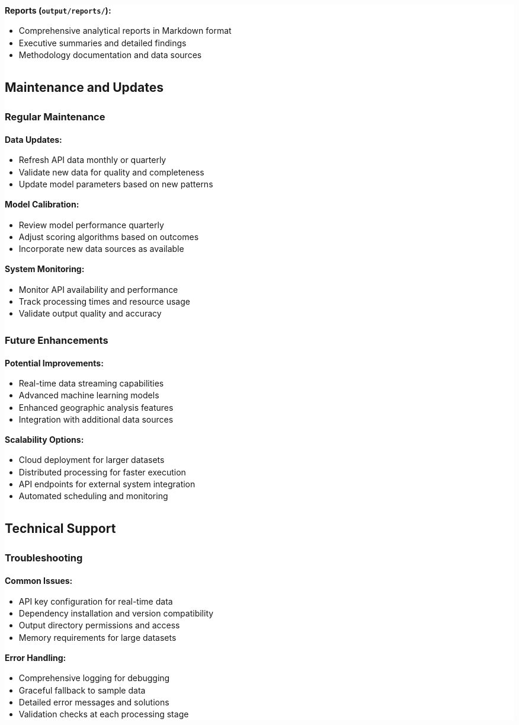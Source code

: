 **Reports (`output/reports/`):**
- Comprehensive analytical reports in Markdown format
- Executive summaries and detailed findings
- Methodology documentation and data sources

## Maintenance and Updates

### Regular Maintenance

**Data Updates:**
- Refresh API data monthly or quarterly
- Validate new data for quality and completeness
- Update model parameters based on new patterns

**Model Calibration:**
- Review model performance quarterly
- Adjust scoring algorithms based on outcomes
- Incorporate new data sources as available

**System Monitoring:**
- Monitor API availability and performance
- Track processing times and resource usage
- Validate output quality and accuracy

### Future Enhancements

**Potential Improvements:**
- Real-time data streaming capabilities
- Advanced machine learning models
- Enhanced geographic analysis features
- Integration with additional data sources

**Scalability Options:**
- Cloud deployment for larger datasets
- Distributed processing for faster execution
- API endpoints for external system integration
- Automated scheduling and monitoring

## Technical Support

### Troubleshooting

**Common Issues:**
- API key configuration for real-time data
- Dependency installation and version compatibility
- Output directory permissions and access
- Memory requirements for large datasets

**Error Handling:**
- Comprehensive logging for debugging
- Graceful fallback to sample data
- Detailed error messages and solutions
- Validation checks at each processing stage
